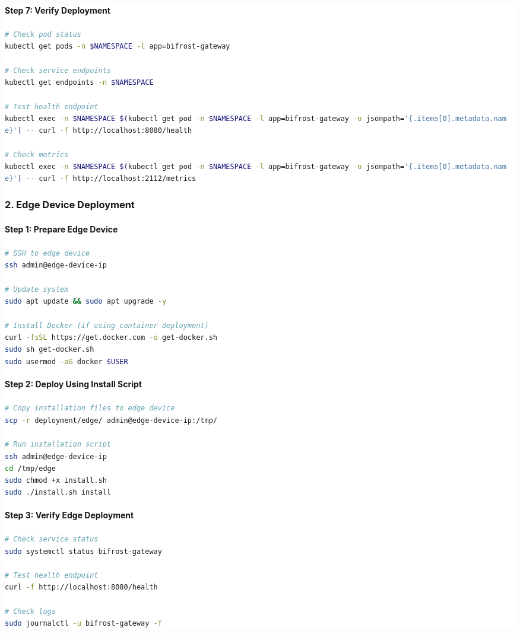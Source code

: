 #### Step 7: Verify Deployment
```bash
# Check pod status
kubectl get pods -n $NAMESPACE -l app=bifrost-gateway

# Check service endpoints
kubectl get endpoints -n $NAMESPACE

# Test health endpoint
kubectl exec -n $NAMESPACE $(kubectl get pod -n $NAMESPACE -l app=bifrost-gateway -o jsonpath='{.items[0].metadata.name}') -- curl -f http://localhost:8080/health

# Check metrics
kubectl exec -n $NAMESPACE $(kubectl get pod -n $NAMESPACE -l app=bifrost-gateway -o jsonpath='{.items[0].metadata.name}') -- curl -f http://localhost:2112/metrics
```

### 2. Edge Device Deployment

#### Step 1: Prepare Edge Device
```bash
# SSH to edge device
ssh admin@edge-device-ip

# Update system
sudo apt update && sudo apt upgrade -y

# Install Docker (if using container deployment)
curl -fsSL https://get.docker.com -o get-docker.sh
sudo sh get-docker.sh
sudo usermod -aG docker $USER
```

#### Step 2: Deploy Using Install Script
```bash
# Copy installation files to edge device
scp -r deployment/edge/ admin@edge-device-ip:/tmp/

# Run installation script
ssh admin@edge-device-ip
cd /tmp/edge
sudo chmod +x install.sh
sudo ./install.sh install
```

#### Step 3: Verify Edge Deployment
```bash
# Check service status
sudo systemctl status bifrost-gateway

# Test health endpoint
curl -f http://localhost:8080/health

# Check logs
sudo journalctl -u bifrost-gateway -f
```
